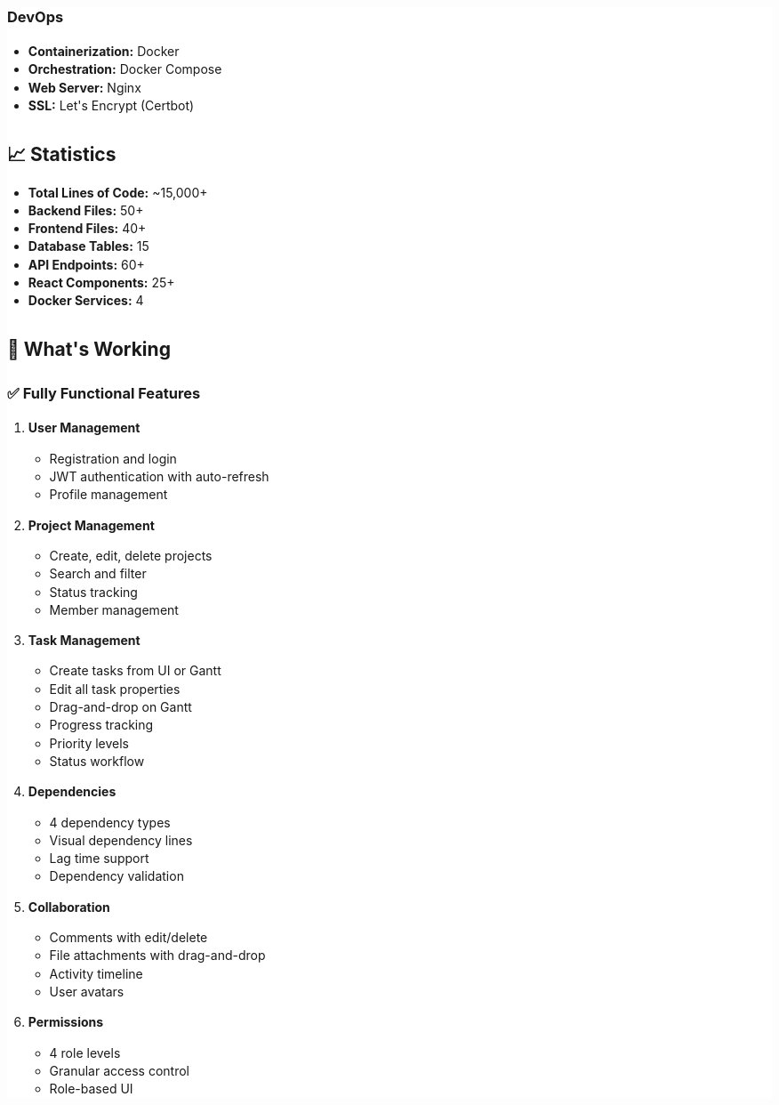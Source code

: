 ### DevOps
- **Containerization:** Docker
- **Orchestration:** Docker Compose
- **Web Server:** Nginx
- **SSL:** Let's Encrypt (Certbot)

## 📈 Statistics

- **Total Lines of Code:** ~15,000+
- **Backend Files:** 50+
- **Frontend Files:** 40+
- **Database Tables:** 15
- **API Endpoints:** 60+
- **React Components:** 25+
- **Docker Services:** 4

## 🎯 What's Working

### ✅ Fully Functional Features

1. **User Management**
   - Registration and login
   - JWT authentication with auto-refresh
   - Profile management

2. **Project Management**
   - Create, edit, delete projects
   - Search and filter
   - Status tracking
   - Member management

3. **Task Management**
   - Create tasks from UI or Gantt
   - Edit all task properties
   - Drag-and-drop on Gantt
   - Progress tracking
   - Priority levels
   - Status workflow

4. **Dependencies**
   - 4 dependency types
   - Visual dependency lines
   - Lag time support
   - Dependency validation

5. **Collaboration**
   - Comments with edit/delete
   - File attachments with drag-and-drop
   - Activity timeline
   - User avatars

6. **Permissions**
   - 4 role levels
   - Granular access control
   - Role-based UI
